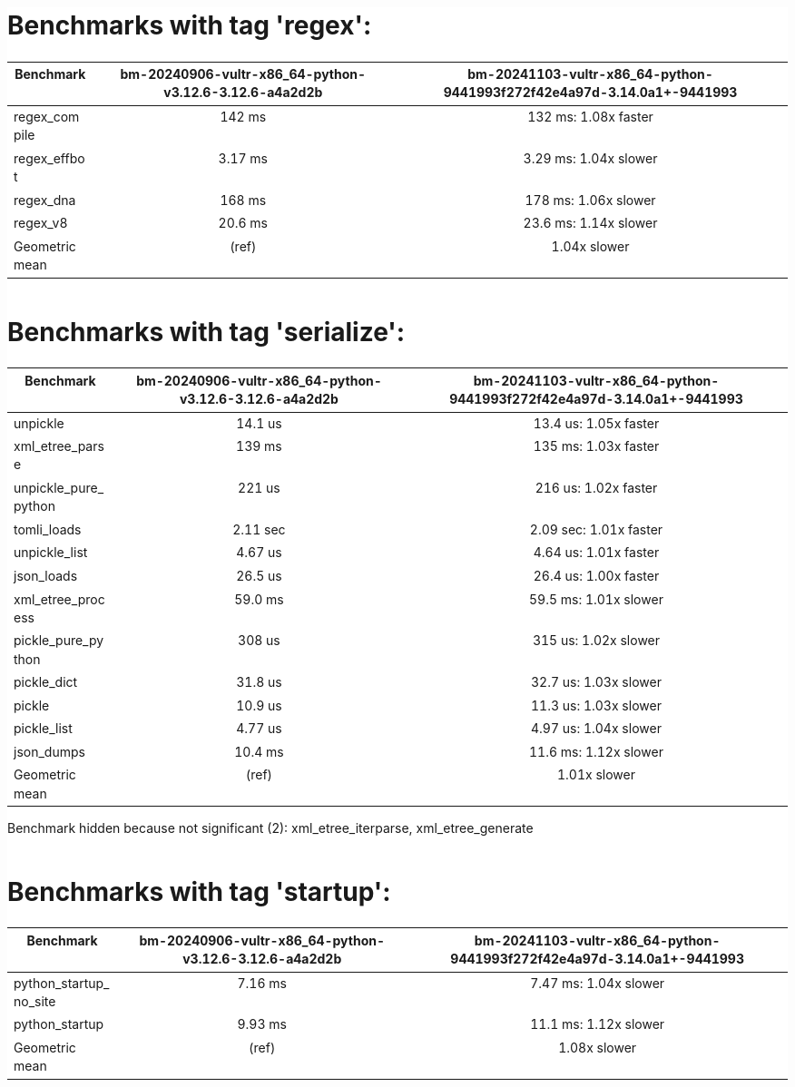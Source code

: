 Benchmarks with tag 'regex':
============================

| Benchmark      | bm-20240906-vultr-x86_64-python-v3.12.6-3.12.6-a4a2d2b | bm-20241103-vultr-x86_64-python-9441993f272f42e4a97d-3.14.0a1+-9441993 |
|----------------|:------------------------------------------------------:|:----------------------------------------------------------------------:|
| regex_compile  | 142 ms                                                 | 132 ms: 1.08x faster                                                   |
| regex_effbot   | 3.17 ms                                                | 3.29 ms: 1.04x slower                                                  |
| regex_dna      | 168 ms                                                 | 178 ms: 1.06x slower                                                   |
| regex_v8       | 20.6 ms                                                | 23.6 ms: 1.14x slower                                                  |
| Geometric mean | (ref)                                                  | 1.04x slower                                                           |

Benchmarks with tag 'serialize':
================================

| Benchmark            | bm-20240906-vultr-x86_64-python-v3.12.6-3.12.6-a4a2d2b | bm-20241103-vultr-x86_64-python-9441993f272f42e4a97d-3.14.0a1+-9441993 |
|----------------------|:------------------------------------------------------:|:----------------------------------------------------------------------:|
| unpickle             | 14.1 us                                                | 13.4 us: 1.05x faster                                                  |
| xml_etree_parse      | 139 ms                                                 | 135 ms: 1.03x faster                                                   |
| unpickle_pure_python | 221 us                                                 | 216 us: 1.02x faster                                                   |
| tomli_loads          | 2.11 sec                                               | 2.09 sec: 1.01x faster                                                 |
| unpickle_list        | 4.67 us                                                | 4.64 us: 1.01x faster                                                  |
| json_loads           | 26.5 us                                                | 26.4 us: 1.00x faster                                                  |
| xml_etree_process    | 59.0 ms                                                | 59.5 ms: 1.01x slower                                                  |
| pickle_pure_python   | 308 us                                                 | 315 us: 1.02x slower                                                   |
| pickle_dict          | 31.8 us                                                | 32.7 us: 1.03x slower                                                  |
| pickle               | 10.9 us                                                | 11.3 us: 1.03x slower                                                  |
| pickle_list          | 4.77 us                                                | 4.97 us: 1.04x slower                                                  |
| json_dumps           | 10.4 ms                                                | 11.6 ms: 1.12x slower                                                  |
| Geometric mean       | (ref)                                                  | 1.01x slower                                                           |

Benchmark hidden because not significant (2): xml_etree_iterparse, xml_etree_generate

Benchmarks with tag 'startup':
==============================

| Benchmark              | bm-20240906-vultr-x86_64-python-v3.12.6-3.12.6-a4a2d2b | bm-20241103-vultr-x86_64-python-9441993f272f42e4a97d-3.14.0a1+-9441993 |
|------------------------|:------------------------------------------------------:|:----------------------------------------------------------------------:|
| python_startup_no_site | 7.16 ms                                                | 7.47 ms: 1.04x slower                                                  |
| python_startup         | 9.93 ms                                                | 11.1 ms: 1.12x slower                                                  |
| Geometric mean         | (ref)                                                  | 1.08x slower                                                           |
